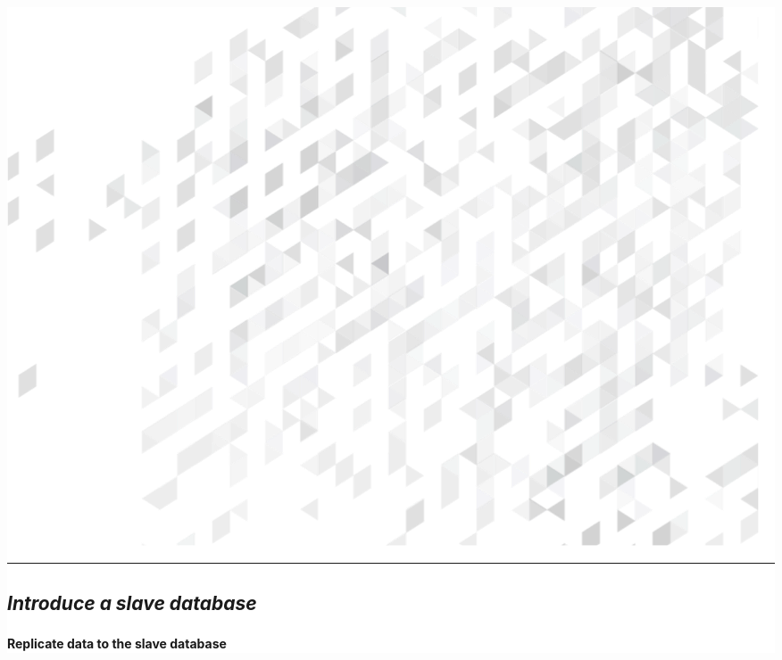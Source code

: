 ![original](images/session-bg.png)

---

## *Introduce a slave database*
#### Replicate data to the slave database
